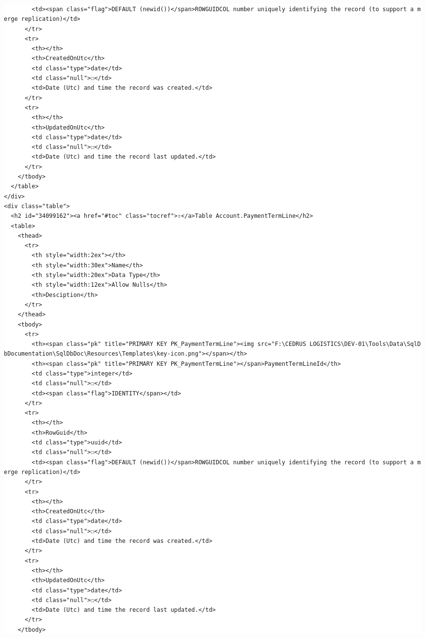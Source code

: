             <td><span class="flag">DEFAULT (newid())</span>ROWGUIDCOL number uniquely identifying the record (to support a merge replication)</td>
          </tr>
          <tr>
            <th></th>
            <th>CreatedOnUtc</th>
            <td class="type">date</td>
            <td class="null">☐</td>
            <td>Date (Utc) and time the record was created.</td>
          </tr>
          <tr>
            <th></th>
            <th>UpdatedOnUtc</th>
            <td class="type">date</td>
            <td class="null">☐</td>
            <td>Date (Utc) and time the record last updated.</td>
          </tr>
        </tbody>
      </table>
    </div>
    <div class="table">
      <h2 id="34099162"><a href="#toc" class="tocref">⇧</a>Table Account.PaymentTermLine</h2>
      <table>
        <thead>
          <tr>
            <th style="width:2ex"></th>
            <th style="width:30ex">Name</th>
            <th style="width:20ex">Data Type</th>
            <th style="width:12ex">Allow Nulls</th>
            <th>Desciption</th>
          </tr>
        </thead>
        <tbody>
          <tr>
            <th><span class="pk" title="PRIMARY KEY PK_PaymentTermLine"><img src="F:\CEDRUS LOGISTICS\DEV-01\Tools\Data\SqlDbDocumentation\SqlDbDoc\Resources\Templates\key-icon.png"></span></th>
            <th><span class="pk" title="PRIMARY KEY PK_PaymentTermLine"></span>PaymentTermLineId</th>
            <td class="type">integer</td>
            <td class="null">☐</td>
            <td><span class="flag">IDENTITY</span></td>
          </tr>
          <tr>
            <th></th>
            <th>RowGuid</th>
            <td class="type">uuid</td>
            <td class="null">☐</td>
            <td><span class="flag">DEFAULT (newid())</span>ROWGUIDCOL number uniquely identifying the record (to support a merge replication)</td>
          </tr>
          <tr>
            <th></th>
            <th>CreatedOnUtc</th>
            <td class="type">date</td>
            <td class="null">☐</td>
            <td>Date (Utc) and time the record was created.</td>
          </tr>
          <tr>
            <th></th>
            <th>UpdatedOnUtc</th>
            <td class="type">date</td>
            <td class="null">☐</td>
            <td>Date (Utc) and time the record last updated.</td>
          </tr>
        </tbody>